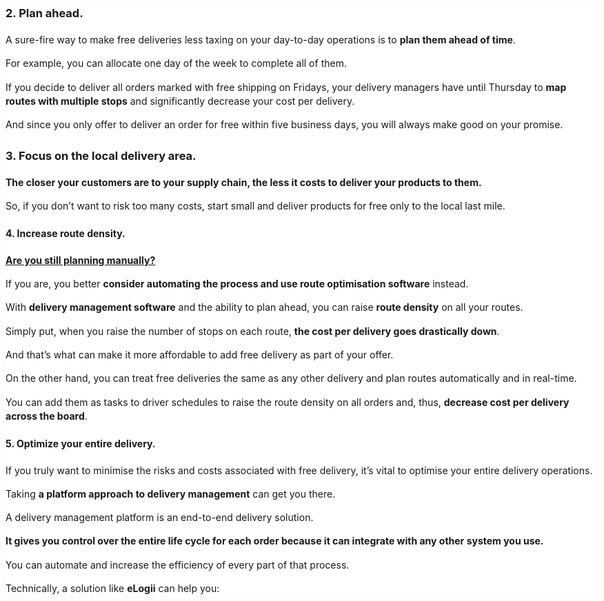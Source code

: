 ### 2. Plan ahead.

A sure-fire way to make free deliveries less taxing on your day-to-day operations is to **plan them ahead of time**.

For example, you can allocate one day of the week to complete all of them.

If you decide to deliver all orders marked with free shipping on Fridays, your delivery managers have until Thursday to **map routes with multiple stops** and significantly decrease your cost per delivery.

And since you only offer to deliver an order for free within five business days, you will always make good on your promise.

### 3. Focus on the local delivery area.

**The closer your customers are to your supply chain, the less it costs to deliver your products to them.**

So, if you don’t want to risk too many costs, start small and deliver products for free only to the local last mile.

#### 4. Increase route density.

**[Are you still planning manually?](https://elogii.com/blog/are-you-still-planning-manually/)**

If you are, you better **consider automating the process and use route optimisation software** instead.

With **delivery management software** and the ability to plan ahead, you can raise **route density** on all your routes.

Simply put, when you raise the number of stops on each route, **the cost per delivery goes drastically down**.

And that’s what can make it more affordable to add free delivery as part of your offer.

On the other hand, you can treat free deliveries the same as any other delivery and plan routes automatically and in real-time.

You can add them as tasks to driver schedules to raise the route density on all orders and, thus, **decrease cost per delivery across the board**.

#### 5. Optimize your entire delivery.

If you truly want to minimise the risks and costs associated with free delivery, it’s vital to optimise your entire delivery operations.

Taking **a platform approach to delivery management** can get you there.

A delivery management platform is an end-to-end delivery solution.

**It gives you control over the entire life cycle for each order because it can integrate with any other system you use.**

You can automate and increase the efficiency of every part of that process.

Technically, a solution like **eLogii** can help you:
